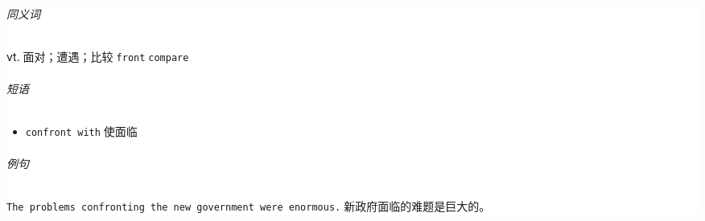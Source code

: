###### 同义词

vt. 面对；遭遇；比较
`front` `compare`


###### 短语

- `confront with` 使面临

###### 例句

`The problems confronting the new government were enormous.`
新政府面临的难题是巨大的。


